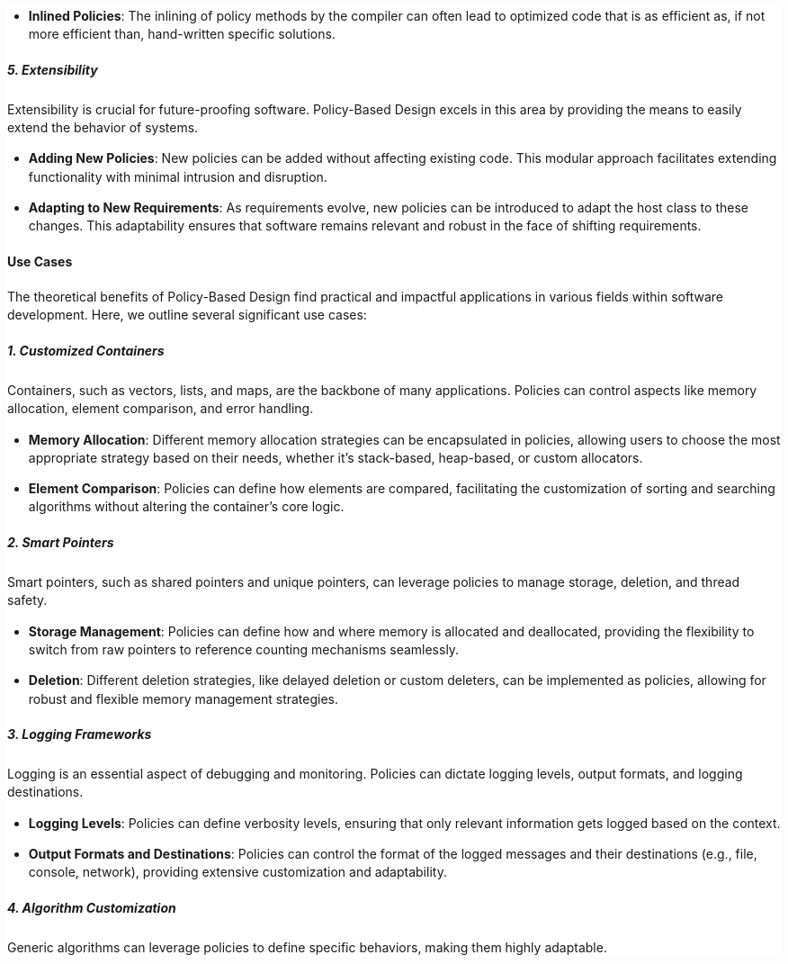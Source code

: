 - **Inlined Policies**: The inlining of policy methods by the compiler can often lead to optimized code that is as efficient as, if not more efficient than, hand-written specific solutions.

##### 5. **Extensibility**

Extensibility is crucial for future-proofing software. Policy-Based Design excels in this area by providing the means to easily extend the behavior of systems.

- **Adding New Policies**: New policies can be added without affecting existing code. This modular approach facilitates extending functionality with minimal intrusion and disruption.
  
- **Adapting to New Requirements**: As requirements evolve, new policies can be introduced to adapt the host class to these changes. This adaptability ensures that software remains relevant and robust in the face of shifting requirements.

#### Use Cases

The theoretical benefits of Policy-Based Design find practical and impactful applications in various fields within software development. Here, we outline several significant use cases:

##### 1. **Customized Containers**

Containers, such as vectors, lists, and maps, are the backbone of many applications. Policies can control aspects like memory allocation, element comparison, and error handling.

- **Memory Allocation**: Different memory allocation strategies can be encapsulated in policies, allowing users to choose the most appropriate strategy based on their needs, whether it’s stack-based, heap-based, or custom allocators.
  
- **Element Comparison**: Policies can define how elements are compared, facilitating the customization of sorting and searching algorithms without altering the container’s core logic.

##### 2. **Smart Pointers**

Smart pointers, such as shared pointers and unique pointers, can leverage policies to manage storage, deletion, and thread safety.

- **Storage Management**: Policies can define how and where memory is allocated and deallocated, providing the flexibility to switch from raw pointers to reference counting mechanisms seamlessly.
  
- **Deletion**: Different deletion strategies, like delayed deletion or custom deleters, can be implemented as policies, allowing for robust and flexible memory management strategies.

##### 3. **Logging Frameworks**

Logging is an essential aspect of debugging and monitoring. Policies can dictate logging levels, output formats, and logging destinations.

- **Logging Levels**: Policies can define verbosity levels, ensuring that only relevant information gets logged based on the context.
  
- **Output Formats and Destinations**: Policies can control the format of the logged messages and their destinations (e.g., file, console, network), providing extensive customization and adaptability.

##### 4. **Algorithm Customization**

Generic algorithms can leverage policies to define specific behaviors, making them highly adaptable.

